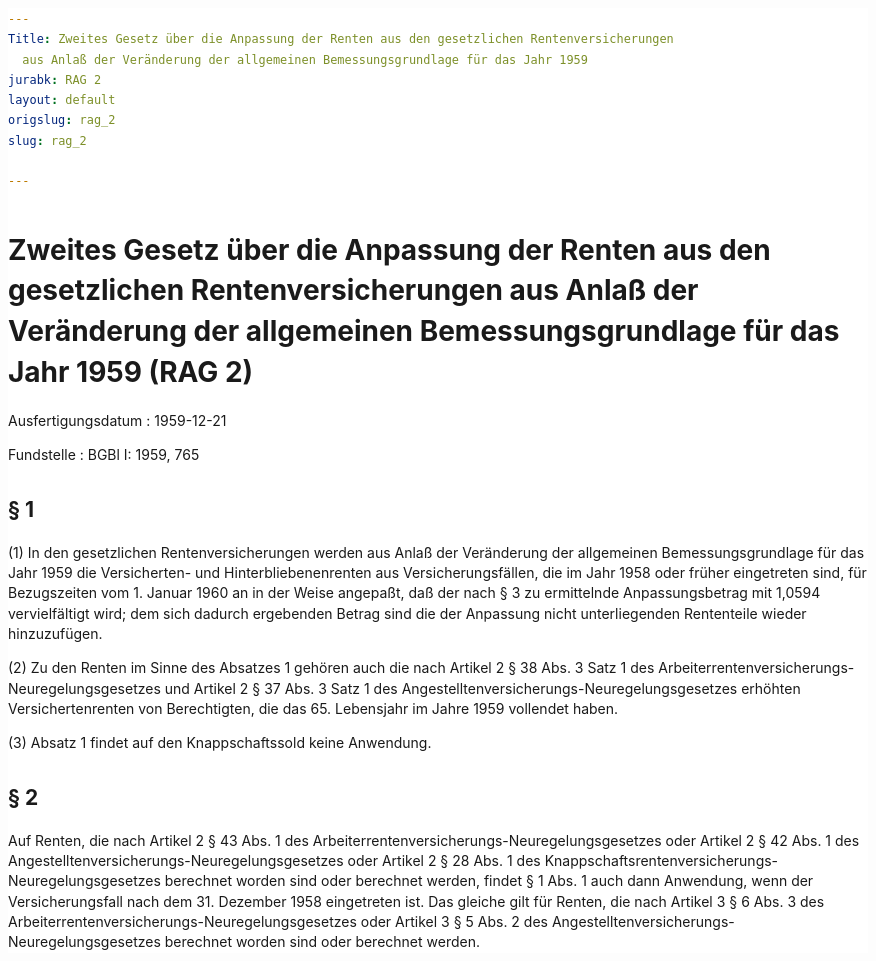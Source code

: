 ```yaml
---
Title: Zweites Gesetz über die Anpassung der Renten aus den gesetzlichen Rentenversicherungen
  aus Anlaß der Veränderung der allgemeinen Bemessungsgrundlage für das Jahr 1959
jurabk: RAG 2
layout: default
origslug: rag_2
slug: rag_2

---
```


# Zweites Gesetz über die Anpassung der Renten aus den gesetzlichen Rentenversicherungen aus Anlaß der Veränderung der allgemeinen Bemessungsgrundlage für das Jahr 1959 (RAG 2)

Ausfertigungsdatum
:   1959-12-21

Fundstelle
:   BGBl I: 1959, 765

## § 1

(1) In den gesetzlichen Rentenversicherungen werden aus Anlaß der
Veränderung der allgemeinen Bemessungsgrundlage für das Jahr 1959 die
Versicherten- und Hinterbliebenenrenten aus Versicherungsfällen, die
im Jahr 1958 oder früher eingetreten sind, für Bezugszeiten vom 1.
Januar 1960 an in der Weise angepaßt, daß der nach § 3 zu ermittelnde
Anpassungsbetrag mit 1,0594 vervielfältigt wird; dem sich dadurch
ergebenden Betrag sind die der Anpassung nicht unterliegenden
Rententeile wieder hinzuzufügen.

(2) Zu den Renten im Sinne des Absatzes 1 gehören auch die nach
Artikel 2 § 38 Abs. 3 Satz 1 des Arbeiterrentenversicherungs-
Neuregelungsgesetzes und Artikel 2 § 37 Abs. 3 Satz 1 des
Angestelltenversicherungs-Neuregelungsgesetzes erhöhten
Versichertenrenten von Berechtigten, die das 65. Lebensjahr im Jahre
1959 vollendet haben.

(3) Absatz 1 findet auf den Knappschaftssold keine Anwendung.

## § 2

Auf Renten, die nach Artikel 2 § 43 Abs. 1 des
Arbeiterrentenversicherungs-Neuregelungsgesetzes oder Artikel 2 § 42
Abs. 1 des Angestelltenversicherungs-Neuregelungsgesetzes oder Artikel
2 § 28 Abs. 1 des Knappschaftsrentenversicherungs-Neuregelungsgesetzes
berechnet worden sind oder berechnet werden, findet § 1 Abs. 1 auch
dann Anwendung, wenn der Versicherungsfall nach dem 31. Dezember 1958
eingetreten ist. Das gleiche gilt für Renten, die nach Artikel 3 § 6
Abs. 3 des Arbeiterrentenversicherungs-Neuregelungsgesetzes oder
Artikel 3 § 5 Abs. 2 des Angestelltenversicherungs-
Neuregelungsgesetzes berechnet worden sind oder berechnet werden.
